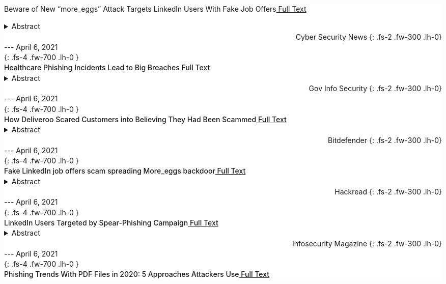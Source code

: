 Beware of New “more_eggs” Attack Targets Linkedln Users With Fake Job Offers<a href="https://cybersecuritynews.com/new-malware-targets-linkedin-users/"> Full Text</a>
</p>
<details><summary>Abstract</summary></details>
<div style="text-align: right" markdown="1">
Cyber Security News
{: .fs-2 .fw-300 .lh-0}
</div>
---
April 6, 2021 <br>
{: .fs-4 .fw-700 .lh-0  }
<p style="font-weight:500; margin:0px" markdown="1">
Healthcare Phishing Incidents Lead to Big Breaches<a href="https://www.govinfosecurity.com/healthcare-phishing-incidents-lead-to-big-breaches-a-16339?&amp;web_view=true"> Full Text</a>
</p>
<details><summary>Abstract</summary></details>
<div style="text-align: right" markdown="1">
Gov Info Security
{: .fs-2 .fw-300 .lh-0}
</div>
---
April 6, 2021 <br>
{: .fs-4 .fw-700 .lh-0  }
<p style="font-weight:500; margin:0px" markdown="1">
How Deliveroo Scared Customers into Believing They Had Been Scammed<a href="https://hotforsecurity.bitdefender.com/blog/how-deliveroo-scared-customers-into-believing-they-had-been-scammed-25598.html?&amp;web_view=true"> Full Text</a>
</p>
<details><summary>Abstract</summary></details>
<div style="text-align: right" markdown="1">
Bitdefender
{: .fs-2 .fw-300 .lh-0}
</div>
---
April 6, 2021 <br>
{: .fs-4 .fw-700 .lh-0  }
<p style="font-weight:500; margin:0px" markdown="1">
Fake LinkedIn job offers scam spreading More_eggs backdoor<a href="https://www.hackread.com/fake-linkedin-job-offers-scam-more-eggs-backdoor/?&amp;web_view=true"> Full Text</a>
</p>
<details><summary>Abstract</summary></details>
<div style="text-align: right" markdown="1">
Hackread
{: .fs-2 .fw-300 .lh-0}
</div>
---
April 6, 2021 <br>
{: .fs-4 .fw-700 .lh-0  }
<p style="font-weight:500; margin:0px" markdown="1">
LinkedIn Users Targeted by Spear-Phishing Campaign<a href="https://www.infosecurity-magazine.com:443/news/linkedin-users-targeted-by/"> Full Text</a>
</p>
<details><summary>Abstract</summary></details>
<div style="text-align: right" markdown="1">
Infosecurity Magazine
{: .fs-2 .fw-300 .lh-0}
</div>
---
April 6, 2021 <br>
{: .fs-4 .fw-700 .lh-0  }
<p style="font-weight:500; margin:0px" markdown="1">
Phishing Trends With PDF Files in 2020: 5 Approaches Attackers Use<a href="https://unit42.paloaltonetworks.com/phishing-trends-with-pdf-files/?&amp;web_view=true"> Full Text</a>